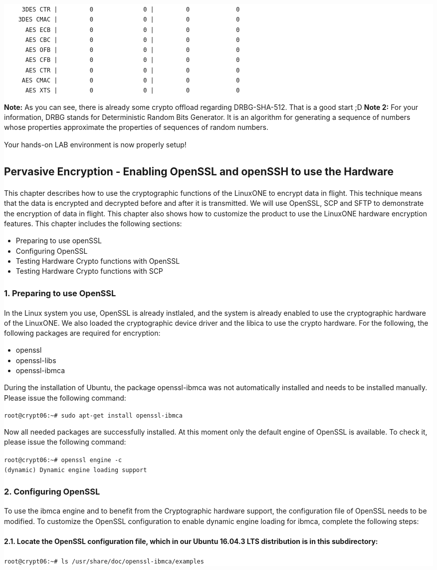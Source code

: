 ```
     3DES CTR |         0              0 |         0             0
    3DES CMAC |         0              0 |         0             0
      AES ECB |         0              0 |         0             0
      AES CBC |         0              0 |         0             0
      AES OFB |         0              0 |         0             0
      AES CFB |         0              0 |         0             0
      AES CTR |         0              0 |         0             0
     AES CMAC |         0              0 |         0             0
      AES XTS |         0              0 |         0             0
```
**Note:** As you can see, there is already some crypto offload regarding DRBG-SHA-512. That is a good start ;D
**Note 2:** For your information, DRBG stands for Deterministic Random Bits Generator. It is an algorithm for generating a sequence of numbers whose properties approximate the properties of sequences of random numbers.

Your hands-on LAB environment is now properly setup!

## Pervasive Encryption - Enabling OpenSSL and openSSH to use the Hardware
This chapter describes how to use the cryptographic functions of the LinuxONE to encrypt data in flight. This technique means that the data is encrypted and decrypted before and after it is transmitted. We will use OpenSSL, SCP and SFTP to demonstrate the encryption of data in flight. 
This chapter also shows how to customize the product to use the LinuxONE hardware encryption features. This chapter includes the following sections:
- Preparing to use openSSL
- Configuring OpenSSL
- Testing Hardware Crypto functions with OpenSSL
- Testing Hardware Crypto functions with SCP

### 1. Preparing to use OpenSSL
In the Linux system you use, OpenSSL is already instlaled, and the system is already enabled to use the cryptographic hardware of the LinuxONE. We also loaded the cryptographic device driver and the libica to use the crypto hardware. For the following, the following packages are required for encryption:
- openssl
- openssl-libs
- openssl-ibmca

During the installation of Ubuntu, the package openssl-ibmca was not automatically installed and needs to be installed manually. Please issue the following command:
```
root@crypt06:~# sudo apt-get install openssl-ibmca
```
Now all needed packages are successfully installed. At this moment only the default engine of OpenSSL is available. To check it, please issue the following command:
```
root@crypt06:~# openssl engine -c
(dynamic) Dynamic engine loading support
```
### 2. Configuring OpenSSL
To use the ibmca engine and to benefit from the Cryptographic hardware support, the configuration file of OpenSSL needs to be modified. To customize the OpenSSL configuration to enable dynamic engine loading for ibmca, complete the following steps:
#### 2.1. Locate the OpenSSL configuration file, which in our Ubuntu 16.04.3 LTS distribution is in this subdirectory: 
```
root@crypt06:~# ls /usr/share/doc/openssl-ibmca/examples
```
